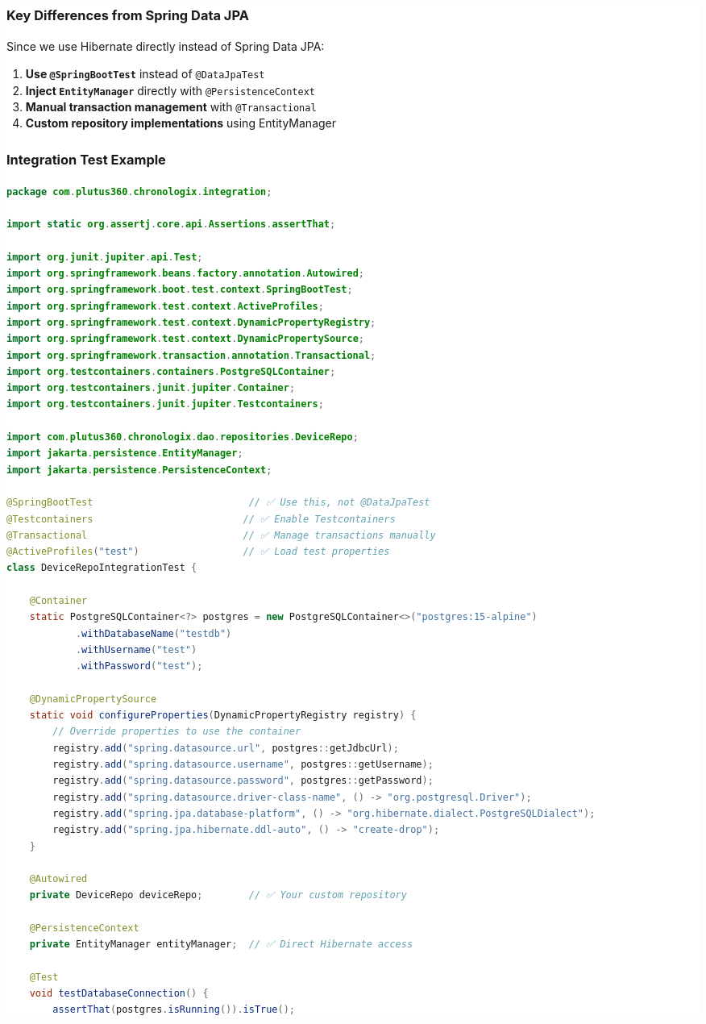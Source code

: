 ### Key Differences from Spring Data JPA

Since we use Hibernate directly instead of Spring Data JPA:

1. **Use `@SpringBootTest`** instead of `@DataJpaTest`
2. **Inject `EntityManager`** directly with `@PersistenceContext`
3. **Manual transaction management** with `@Transactional`
4. **Custom repository implementations** using EntityManager

### Integration Test Example

```java
package com.plutus360.chronologix.integration;

import static org.assertj.core.api.Assertions.assertThat;

import org.junit.jupiter.api.Test;
import org.springframework.beans.factory.annotation.Autowired;
import org.springframework.boot.test.context.SpringBootTest;
import org.springframework.test.context.ActiveProfiles;
import org.springframework.test.context.DynamicPropertyRegistry;
import org.springframework.test.context.DynamicPropertySource;
import org.springframework.transaction.annotation.Transactional;
import org.testcontainers.containers.PostgreSQLContainer;
import org.testcontainers.junit.jupiter.Container;
import org.testcontainers.junit.jupiter.Testcontainers;

import com.plutus360.chronologix.dao.repositories.DeviceRepo;
import jakarta.persistence.EntityManager;
import jakarta.persistence.PersistenceContext;

@SpringBootTest                           // ✅ Use this, not @DataJpaTest
@Testcontainers                          // ✅ Enable Testcontainers
@Transactional                           // ✅ Manage transactions manually
@ActiveProfiles("test")                  // ✅ Load test properties
class DeviceRepoIntegrationTest {

    @Container
    static PostgreSQLContainer<?> postgres = new PostgreSQLContainer<>("postgres:15-alpine")
            .withDatabaseName("testdb")
            .withUsername("test")
            .withPassword("test");

    @DynamicPropertySource
    static void configureProperties(DynamicPropertyRegistry registry) {
        // Override properties to use the container
        registry.add("spring.datasource.url", postgres::getJdbcUrl);
        registry.add("spring.datasource.username", postgres::getUsername);
        registry.add("spring.datasource.password", postgres::getPassword);
        registry.add("spring.datasource.driver-class-name", () -> "org.postgresql.Driver");
        registry.add("spring.jpa.database-platform", () -> "org.hibernate.dialect.PostgreSQLDialect");
        registry.add("spring.jpa.hibernate.ddl-auto", () -> "create-drop");
    }

    @Autowired
    private DeviceRepo deviceRepo;        // ✅ Your custom repository

    @PersistenceContext
    private EntityManager entityManager;  // ✅ Direct Hibernate access

    @Test
    void testDatabaseConnection() {
        assertThat(postgres.isRunning()).isTrue();
```